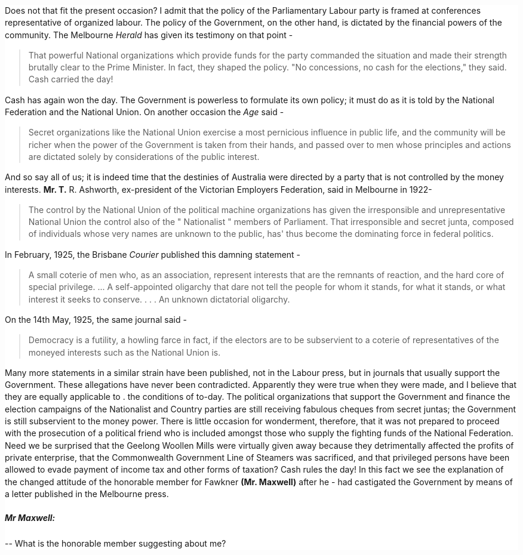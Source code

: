 Does not that fit the present occasion? I admit that the policy of the Parliamentary Labour party is framed at conferences representative of organized labour. The policy of the Government, on the other hand, is dictated by the financial powers of the community. The Melbourne  *Herald*  has given its testimony on that point - 

  >That powerful National organizations which provide funds for the party commanded the situation and made their strength brutally clear to the Prime Minister. In fact, they shaped the policy. "No concessions, no cash for the elections," they said. Cash carried the day! 

Cash has again won the day. The Government is powerless to formulate its own policy; it must do as it is told by the National Federation and the National Union. On another occasion the  *Age*  said - 

  >Secret organizations like the National Union exercise a most pernicious influence in public life, and the community will be richer when the power of the Government is taken from their hands, and passed over to men whose principles and actions are dictated solely by considerations of the public interest. 

And so say all of us; it is indeed time that the destinies of Australia were directed by a party that is not controlled by the money interests.  **Mr. T.**  R. Ashworth, ex-president of the Victorian Employers Federation, said in Melbourne in 1922- 

  >The control by the National Union of the political machine organizations has given the irresponsible and unrepresentative National Union the control also of the " Nationalist " members of Parliament. That irresponsible and secret junta, composed of individuals whose very names are unknown to the public, has' thus become the dominating force in federal politics. 

In February, 1925, the Brisbane  *Courier*  published this damning statement - 

  >A small coterie of men who, as an association, represent interests that are the remnants of reaction, and the hard core of special privilege. ... A self-appointed oligarchy that dare not tell the people for whom it stands, for what it stands, or what interest it seeks to conserve. . . . An unknown dictatorial oligarchy. 

On the 14th May, 1925, the same journal said - 

  >Democracy is a futility, a howling farce in fact, if the electors are to be subservient to a coterie of representatives of the moneyed interests such as the National Union is. 

Many more statements in a similar strain have been published, not in the Labour press, but in journals that usually support the Government. These allegations have never been contradicted. Apparently they were true when they were made, and I believe that they are equally applicable to . the conditions of to-day. The political organizations that support the Government and finance the election campaigns of the Nationalist and Country parties are still receiving fabulous cheques from secret juntas; the Government is still subservient to the money power. There is little occasion for wonderment, therefore, that it was not prepared to proceed with the prosecution of a political friend who is included amongst those who supply the fighting funds of the National Federation. Need we be surprised that the Geelong Woollen Mills were virtually given away because they detrimentally affected the profits of private enterprise, that the Commonwealth Government Line of Steamers was sacrificed, and that privileged persons have been allowed to evade payment of income tax and other forms of taxation? Cash rules the day! In this fact we see the explanation of the changed attitude of the honorable member for Fawkner  **(Mr. Maxwell)**  after he - had castigated the Government by means of a letter published in the Melbourne press. 

##### Mr Maxwell:

-- What is the honorable member suggesting about me? 
